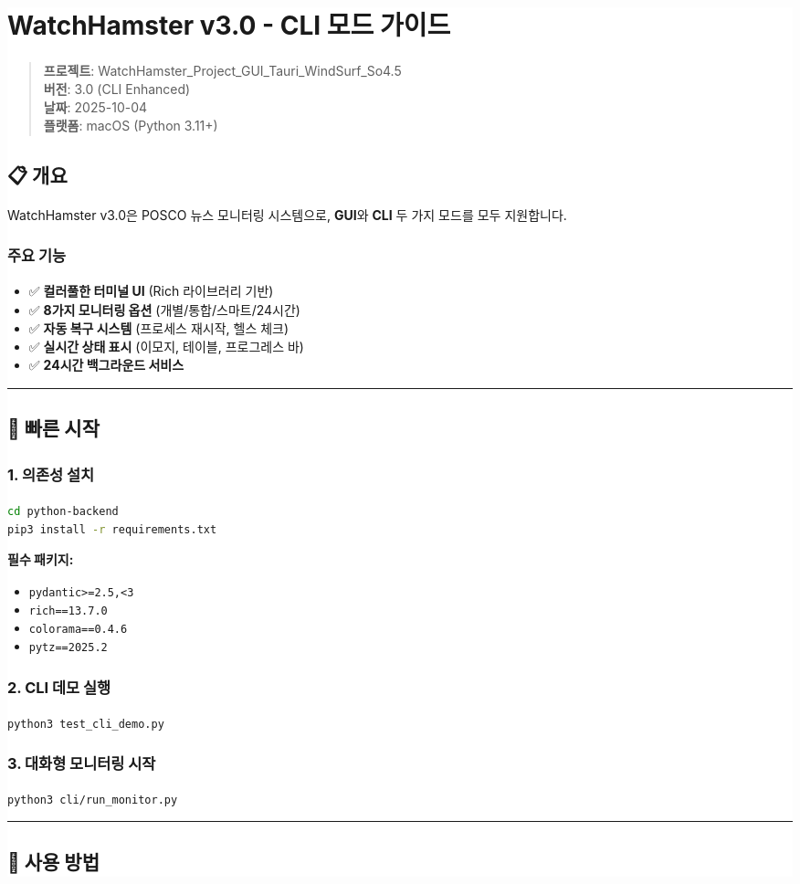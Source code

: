 # WatchHamster v3.0 - CLI 모드 가이드

> **프로젝트**: WatchHamster_Project_GUI_Tauri_WindSurf_So4.5  
> **버전**: 3.0 (CLI Enhanced)  
> **날짜**: 2025-10-04  
> **플랫폼**: macOS (Python 3.11+)

## 📋 개요

WatchHamster v3.0은 POSCO 뉴스 모니터링 시스템으로, **GUI**와 **CLI** 두 가지 모드를 모두 지원합니다.

### 주요 기능

- ✅ **컬러풀한 터미널 UI** (Rich 라이브러리 기반)
- ✅ **8가지 모니터링 옵션** (개별/통합/스마트/24시간)
- ✅ **자동 복구 시스템** (프로세스 재시작, 헬스 체크)
- ✅ **실시간 상태 표시** (이모지, 테이블, 프로그레스 바)
- ✅ **24시간 백그라운드 서비스**

---

## 🚀 빠른 시작

### 1. 의존성 설치

```bash
cd python-backend
pip3 install -r requirements.txt
```

**필수 패키지:**
- `pydantic>=2.5,<3`
- `rich==13.7.0`
- `colorama==0.4.6`
- `pytz==2025.2`

### 2. CLI 데모 실행

```bash
python3 test_cli_demo.py
```

### 3. 대화형 모니터링 시작

```bash
python3 cli/run_monitor.py
```

---

## 📖 사용 방법

